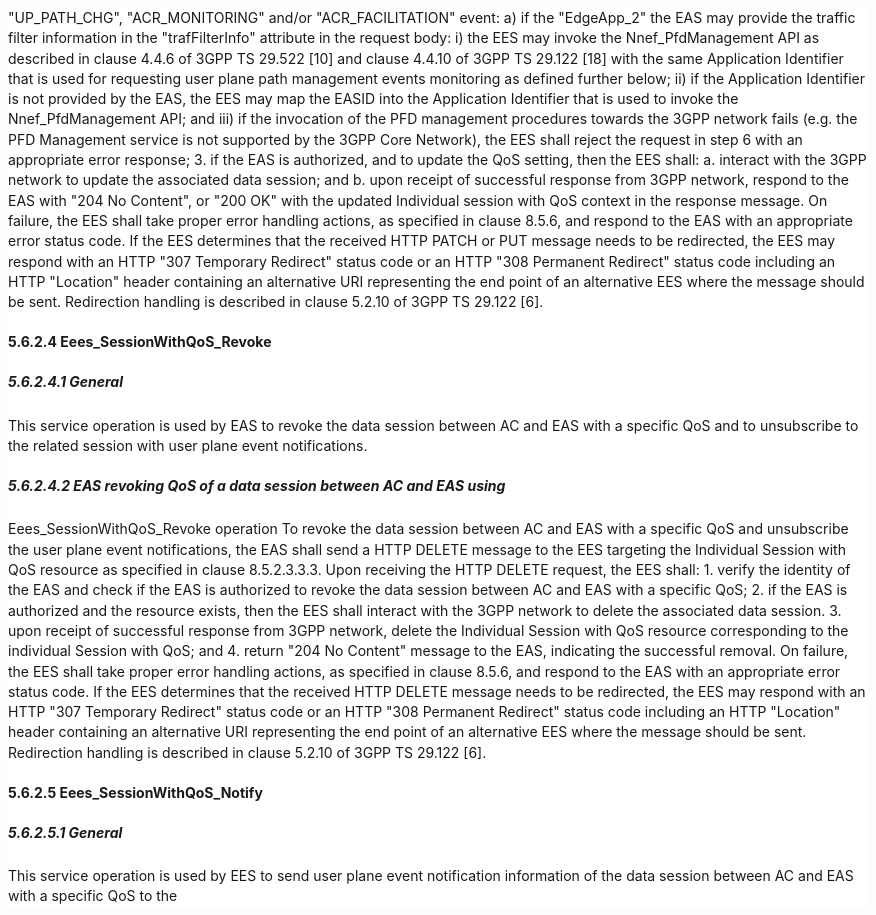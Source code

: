 \"UP_PATH_CHG\", \"ACR_MONITORING\" and/or \"ACR_FACILITATION\" event:
a) if the \"EdgeApp_2\" the EAS may provide the traffic filter information in
the \"trafFilterInfo\" attribute in the request body:
i) the EES may invoke the Nnef_PfdManagement API as described in clause 4.4.6
of 3GPP TS 29.522 [10] and clause 4.4.10 of 3GPP TS 29.122 [18] with the same
Application Identifier that is used for requesting user plane path management
events monitoring as defined further below;
ii) if the Application Identifier is not provided by the EAS, the EES may map
the EASID into the Application Identifier that is used to invoke the
Nnef_PfdManagement API; and
iii) if the invocation of the PFD management procedures towards the 3GPP
network fails (e.g. the PFD Management service is not supported by the 3GPP
Core Network), the EES shall reject the request in step 6 with an appropriate
error response;
3\. if the EAS is authorized, and to update the QoS setting, then the EES
shall:
a. interact with the 3GPP network to update the associated data session; and
b. upon receipt of successful response from 3GPP network, respond to the EAS
with \"204 No Content\", or \"200 OK\" with the updated Individual session
with QoS context in the response message.
On failure, the EES shall take proper error handling actions, as specified in
clause 8.5.6, and respond to the EAS with an appropriate error status code.
If the EES determines that the received HTTP PATCH or PUT message needs to be
redirected, the EES may respond with an HTTP \"307 Temporary Redirect\" status
code or an HTTP \"308 Permanent Redirect\" status code including an HTTP
\"Location\" header containing an alternative URI representing the end point
of an alternative EES where the message should be sent. Redirection handling
is described in clause 5.2.10 of 3GPP TS 29.122 [6].
#### 5.6.2.4 Eees_SessionWithQoS_Revoke
##### 5.6.2.4.1 General
This service operation is used by EAS to revoke the data session between AC
and EAS with a specific QoS and to unsubscribe to the related session with
user plane event notifications.
##### 5.6.2.4.2 EAS revoking QoS of a data session between AC and EAS using
Eees_SessionWithQoS_Revoke operation
To revoke the data session between AC and EAS with a specific QoS and
unsubscribe the user plane event notifications, the EAS shall send a HTTP
DELETE message to the EES targeting the Individual Session with QoS resource
as specified in clause 8.5.2.3.3.3. Upon receiving the HTTP DELETE request,
the EES shall:
1\. verify the identity of the EAS and check if the EAS is authorized to
revoke the data session between AC and EAS with a specific QoS;
2\. if the EAS is authorized and the resource exists, then the EES shall
interact with the 3GPP network to delete the associated data session.
3\. upon receipt of successful response from 3GPP network, delete the
Individual Session with QoS resource corresponding to the individual Session
with QoS; and
4\. return \"204 No Content\" message to the EAS, indicating the successful
removal.
On failure, the EES shall take proper error handling actions, as specified in
clause 8.5.6, and respond to the EAS with an appropriate error status code.
If the EES determines that the received HTTP DELETE message needs to be
redirected, the EES may respond with an HTTP \"307 Temporary Redirect\" status
code or an HTTP \"308 Permanent Redirect\" status code including an HTTP
\"Location\" header containing an alternative URI representing the end point
of an alternative EES where the message should be sent. Redirection handling
is described in clause 5.2.10 of 3GPP TS 29.122 [6].
#### 5.6.2.5 Eees_SessionWithQoS_Notify
##### 5.6.2.5.1 General
This service operation is used by EES to send user plane event notification
information of the data session between AC and EAS with a specific QoS to the